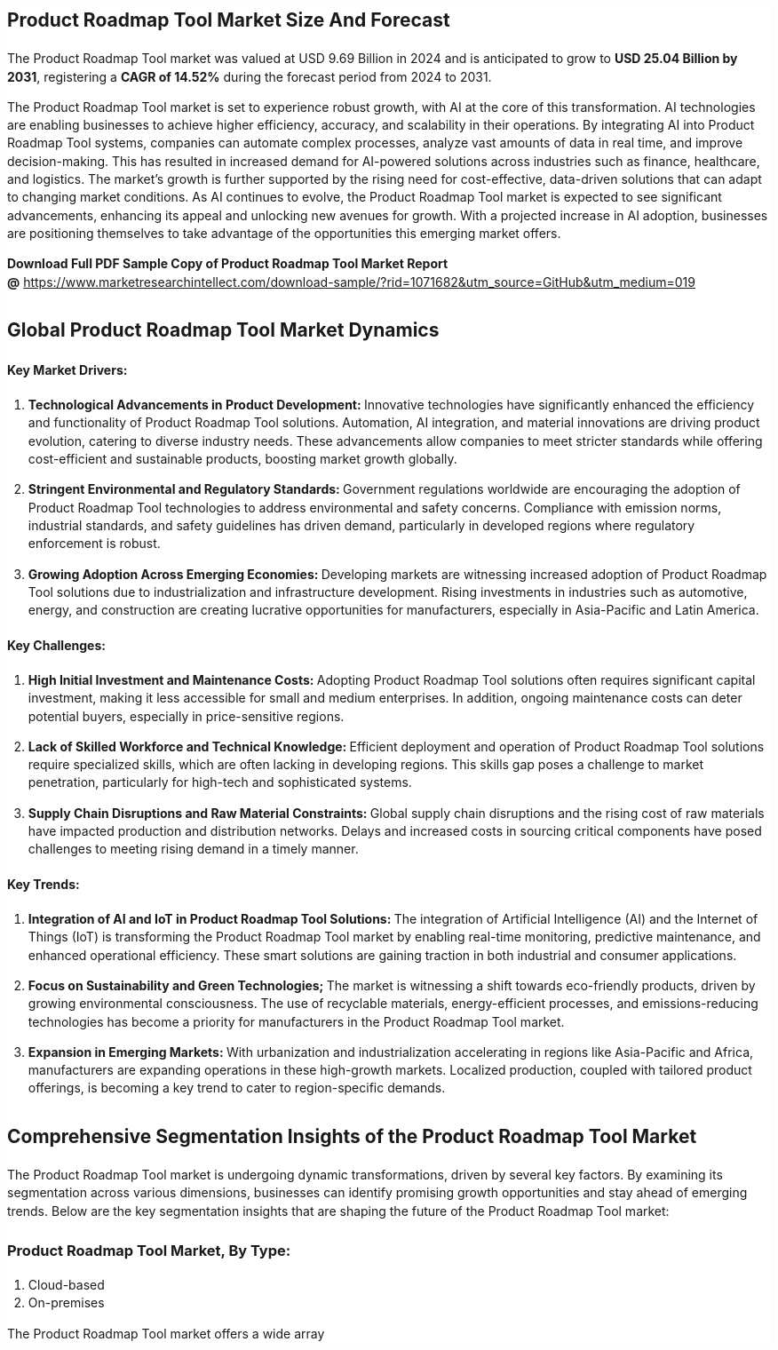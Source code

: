 <h2>Product Roadmap Tool Market Size And Forecast</h2><p>The Product Roadmap Tool market was valued at USD 9.69 Billion in 2024 and is anticipated to grow to <strong>USD 25.04 Billion by 2031</strong>, registering a <strong>CAGR of 14.52%</strong> during the forecast period from 2024 to 2031.</p><p>The Product Roadmap Tool market is set to experience robust growth, with AI at the core of this transformation. AI technologies are enabling businesses to achieve higher efficiency, accuracy, and scalability in their operations. By integrating AI into Product Roadmap Tool systems, companies can automate complex processes, analyze vast amounts of data in real time, and improve decision-making. This has resulted in increased demand for AI-powered solutions across industries such as finance, healthcare, and logistics. The market’s growth is further supported by the rising need for cost-effective, data-driven solutions that can adapt to changing market conditions. As AI continues to evolve, the Product Roadmap Tool market is expected to see significant advancements, enhancing its appeal and unlocking new avenues for growth. With a projected increase in AI adoption, businesses are positioning themselves to take advantage of the opportunities this emerging market offers.</p><p><strong>Download Full PDF Sample Copy of Product Roadmap Tool Market Report @</strong>&nbsp;<a href="https://www.marketresearchintellect.com/download-sample/?rid=1071682&amp;utm_source=GitHub&amp;utm_medium=019">https://www.marketresearchintellect.com/download-sample/?rid=1071682&amp;utm_source=GitHub&amp;utm_medium=019</a></p><h2>Global Product Roadmap Tool Market Dynamics</h2><h4><strong>Key Market Drivers:</strong></h4><ol><li><p><strong>Technological Advancements in Product Development:&nbsp;</strong>Innovative technologies have significantly enhanced the efficiency and functionality of Product Roadmap Tool solutions. Automation, AI integration, and material innovations are driving product evolution, catering to diverse industry needs. These advancements allow companies to meet stricter standards while offering cost-efficient and sustainable products, boosting market growth globally.</p></li><li><p><strong>Stringent Environmental and Regulatory Standards:&nbsp;</strong>Government regulations worldwide are encouraging the adoption of Product Roadmap Tool technologies to address environmental and safety concerns. Compliance with emission norms, industrial standards, and safety guidelines has driven demand, particularly in developed regions where regulatory enforcement is robust.</p></li><li><p><strong>Growing Adoption Across Emerging Economies:&nbsp;</strong>Developing markets are witnessing increased adoption of Product Roadmap Tool solutions due to industrialization and infrastructure development. Rising investments in industries such as automotive, energy, and construction are creating lucrative opportunities for manufacturers, especially in Asia-Pacific and Latin America.</p></li></ol><h4><strong>Key Challenges:</strong></h4><ol><li><p><strong>High Initial Investment and Maintenance Costs:&nbsp;</strong>Adopting Product Roadmap Tool solutions often requires significant capital investment, making it less accessible for small and medium enterprises. In addition, ongoing maintenance costs can deter potential buyers, especially in price-sensitive regions.</p></li><li><p><strong>Lack of Skilled Workforce and Technical Knowledge:&nbsp;</strong>Efficient deployment and operation of Product Roadmap Tool solutions require specialized skills, which are often lacking in developing regions. This skills gap poses a challenge to market penetration, particularly for high-tech and sophisticated systems.</p></li><li><p><strong>Supply Chain Disruptions and Raw Material Constraints:&nbsp;</strong>Global supply chain disruptions and the rising cost of raw materials have impacted production and distribution networks. Delays and increased costs in sourcing critical components have posed challenges to meeting rising demand in a timely manner.</p></li></ol><h4><strong>Key Trends:</strong></h4><ol><li><p><strong>Integration of AI and IoT in Product Roadmap Tool Solutions:&nbsp;</strong>The integration of Artificial Intelligence (AI) and the Internet of Things (IoT) is transforming the Product Roadmap Tool market by enabling real-time monitoring, predictive maintenance, and enhanced operational efficiency. These smart solutions are gaining traction in both industrial and consumer applications.</p></li><li><p><strong>Focus on Sustainability and Green Technologies;&nbsp;</strong>The market is witnessing a shift towards eco-friendly products, driven by growing environmental consciousness. The use of recyclable materials, energy-efficient processes, and emissions-reducing technologies has become a priority for manufacturers in the Product Roadmap Tool market.</p></li><li><p><strong>Expansion in Emerging Markets:&nbsp;</strong>With urbanization and industrialization accelerating in regions like Asia-Pacific and Africa, manufacturers are expanding operations in these high-growth markets. Localized production, coupled with tailored product offerings, is becoming a key trend to cater to region-specific demands.</p></li></ol><div class="article-main__content" data-test-id="publishing-text-block"><h2>Comprehensive Segmentation Insights of the Product Roadmap Tool Market</h2><p>The Product Roadmap Tool market is undergoing dynamic transformations, driven by several key factors. By examining its segmentation across various dimensions, businesses can identify promising growth opportunities and stay ahead of emerging trends. Below are the key segmentation insights that are shaping the future of the Product Roadmap Tool market:</p><h3><strong>Product Roadmap Tool Market, By Type:<br /></strong></h3><ol><li>Cloud-based<li> On-premises</li></ol><p>The Product Roadmap Tool market offers a wide array